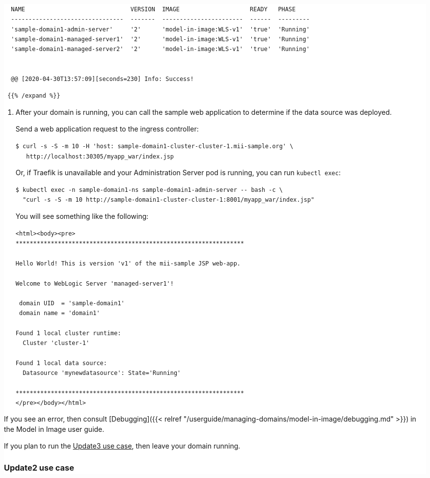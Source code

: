    ```
     NAME                              VERSION  IMAGE                    READY   PHASE
     --------------------------------  -------  -----------------------  ------  ---------
     'sample-domain1-admin-server'     '2'      'model-in-image:WLS-v1'  'true'  'Running'
     'sample-domain1-managed-server1'  '2'      'model-in-image:WLS-v1'  'true'  'Running'
     'sample-domain1-managed-server2'  '2'      'model-in-image:WLS-v1'  'true'  'Running'


     @@ [2020-04-30T13:57:09][seconds=230] Info: Success!
  ```
     {{% /expand %}}

1. After your domain is running, you can call the sample web application to determine if the data source was deployed.

   Send a web application request to the ingress controller:

   ```  
   $ curl -s -S -m 10 -H 'host: sample-domain1-cluster-cluster-1.mii-sample.org' \
      http://localhost:30305/myapp_war/index.jsp
   ```  

   Or, if Traefik is unavailable and your Administration Server pod is running, you can run `kubectl exec`:

   ```  
   $ kubectl exec -n sample-domain1-ns sample-domain1-admin-server -- bash -c \
     "curl -s -S -m 10 http://sample-domain1-cluster-cluster-1:8001/myapp_war/index.jsp"
   ```  

   You will see something like the following:

    ```  
    <html><body><pre>
    *****************************************************************

    Hello World! This is version 'v1' of the mii-sample JSP web-app.

    Welcome to WebLogic Server 'managed-server1'!

     domain UID  = 'sample-domain1'
     domain name = 'domain1'

    Found 1 local cluster runtime:
      Cluster 'cluster-1'

    Found 1 local data source:
      Datasource 'mynewdatasource': State='Running'

    *****************************************************************
    </pre></body></html>

    ```

If you see an error, then consult [Debugging]({{< relref "/userguide/managing-domains/model-in-image/debugging.md" >}}) in the Model in Image user guide.

If you plan to run the [Update3 use case](#update3-use-case), then leave your domain running.

### Update2 use case
